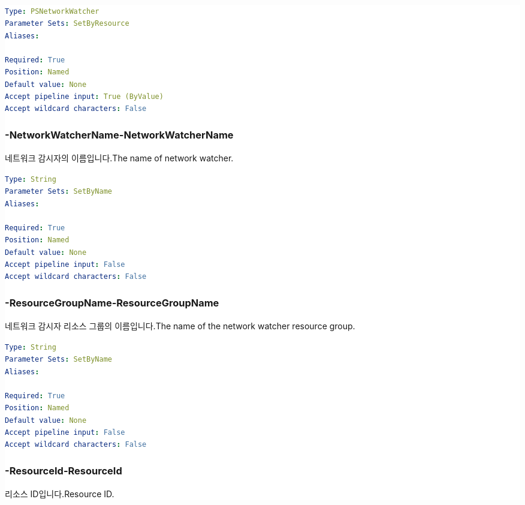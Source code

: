 ```yaml
Type: PSNetworkWatcher
Parameter Sets: SetByResource
Aliases:

Required: True
Position: Named
Default value: None
Accept pipeline input: True (ByValue)
Accept wildcard characters: False
```

### <span data-ttu-id="ff7dc-138">-NetworkWatcherName</span><span class="sxs-lookup"><span data-stu-id="ff7dc-138">-NetworkWatcherName</span></span>
<span data-ttu-id="ff7dc-139">네트워크 감시자의 이름입니다.</span><span class="sxs-lookup"><span data-stu-id="ff7dc-139">The name of network watcher.</span></span>

```yaml
Type: String
Parameter Sets: SetByName
Aliases:

Required: True
Position: Named
Default value: None
Accept pipeline input: False
Accept wildcard characters: False
```

### <span data-ttu-id="ff7dc-140">-ResourceGroupName</span><span class="sxs-lookup"><span data-stu-id="ff7dc-140">-ResourceGroupName</span></span>
<span data-ttu-id="ff7dc-141">네트워크 감시자 리소스 그룹의 이름입니다.</span><span class="sxs-lookup"><span data-stu-id="ff7dc-141">The name of the network watcher resource group.</span></span>

```yaml
Type: String
Parameter Sets: SetByName
Aliases:

Required: True
Position: Named
Default value: None
Accept pipeline input: False
Accept wildcard characters: False
```

### <span data-ttu-id="ff7dc-142">-ResourceId</span><span class="sxs-lookup"><span data-stu-id="ff7dc-142">-ResourceId</span></span>
<span data-ttu-id="ff7dc-143">리소스 ID입니다.</span><span class="sxs-lookup"><span data-stu-id="ff7dc-143">Resource ID.</span></span>
